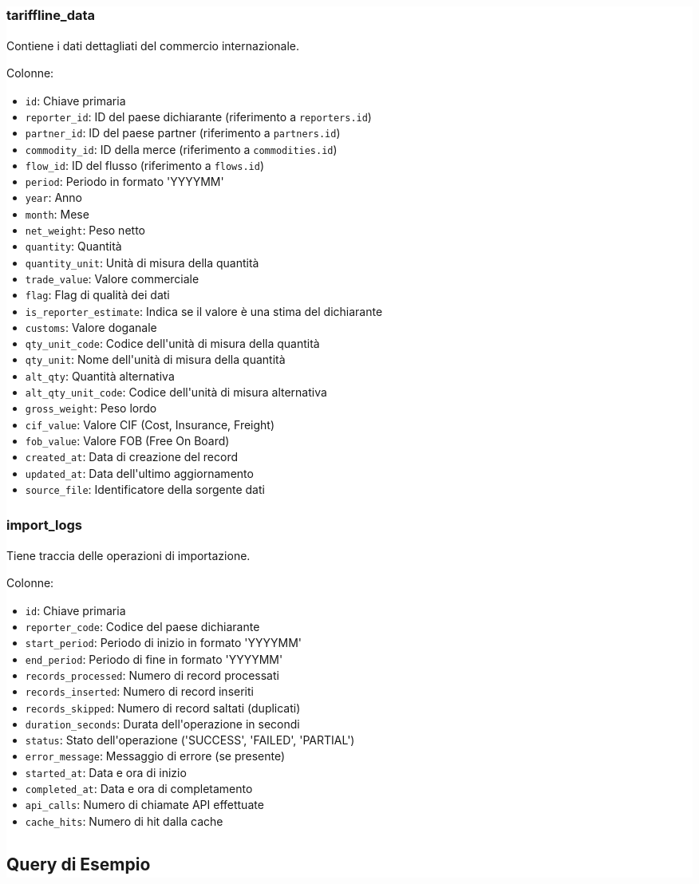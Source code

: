 ### tariffline_data

Contiene i dati dettagliati del commercio internazionale.

Colonne:
- `id`: Chiave primaria
- `reporter_id`: ID del paese dichiarante (riferimento a `reporters.id`)
- `partner_id`: ID del paese partner (riferimento a `partners.id`)
- `commodity_id`: ID della merce (riferimento a `commodities.id`)
- `flow_id`: ID del flusso (riferimento a `flows.id`)
- `period`: Periodo in formato 'YYYYMM'
- `year`: Anno
- `month`: Mese
- `net_weight`: Peso netto
- `quantity`: Quantità
- `quantity_unit`: Unità di misura della quantità
- `trade_value`: Valore commerciale
- `flag`: Flag di qualità dei dati
- `is_reporter_estimate`: Indica se il valore è una stima del dichiarante
- `customs`: Valore doganale
- `qty_unit_code`: Codice dell'unità di misura della quantità
- `qty_unit`: Nome dell'unità di misura della quantità
- `alt_qty`: Quantità alternativa
- `alt_qty_unit_code`: Codice dell'unità di misura alternativa
- `gross_weight`: Peso lordo
- `cif_value`: Valore CIF (Cost, Insurance, Freight)
- `fob_value`: Valore FOB (Free On Board)
- `created_at`: Data di creazione del record
- `updated_at`: Data dell'ultimo aggiornamento
- `source_file`: Identificatore della sorgente dati

### import_logs

Tiene traccia delle operazioni di importazione.

Colonne:
- `id`: Chiave primaria
- `reporter_code`: Codice del paese dichiarante
- `start_period`: Periodo di inizio in formato 'YYYYMM'
- `end_period`: Periodo di fine in formato 'YYYYMM'
- `records_processed`: Numero di record processati
- `records_inserted`: Numero di record inseriti
- `records_skipped`: Numero di record saltati (duplicati)
- `duration_seconds`: Durata dell'operazione in secondi
- `status`: Stato dell'operazione ('SUCCESS', 'FAILED', 'PARTIAL')
- `error_message`: Messaggio di errore (se presente)
- `started_at`: Data e ora di inizio
- `completed_at`: Data e ora di completamento
- `api_calls`: Numero di chiamate API effettuate
- `cache_hits`: Numero di hit dalla cache

## Query di Esempio
